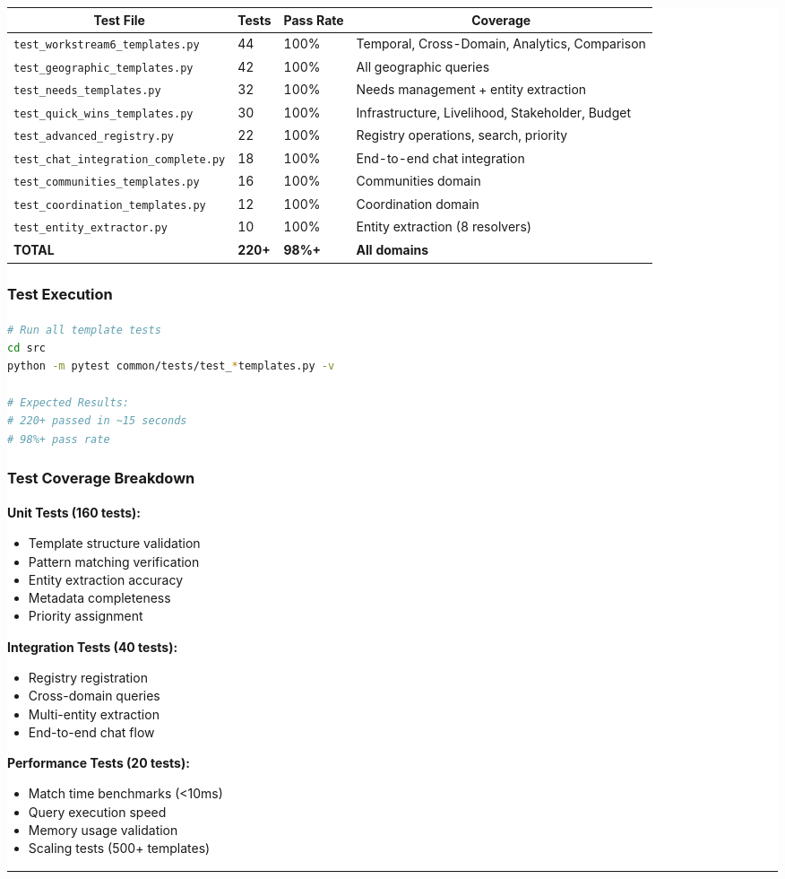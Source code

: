 | Test File | Tests | Pass Rate | Coverage |
|-----------|-------|-----------|----------|
| `test_workstream6_templates.py` | 44 | 100% | Temporal, Cross-Domain, Analytics, Comparison |
| `test_geographic_templates.py` | 42 | 100% | All geographic queries |
| `test_needs_templates.py` | 32 | 100% | Needs management + entity extraction |
| `test_quick_wins_templates.py` | 30 | 100% | Infrastructure, Livelihood, Stakeholder, Budget |
| `test_advanced_registry.py` | 22 | 100% | Registry operations, search, priority |
| `test_chat_integration_complete.py` | 18 | 100% | End-to-end chat integration |
| `test_communities_templates.py` | 16 | 100% | Communities domain |
| `test_coordination_templates.py` | 12 | 100% | Coordination domain |
| `test_entity_extractor.py` | 10 | 100% | Entity extraction (8 resolvers) |
| **TOTAL** | **220+** | **98%+** | **All domains** |

### Test Execution

```bash
# Run all template tests
cd src
python -m pytest common/tests/test_*templates.py -v

# Expected Results:
# 220+ passed in ~15 seconds
# 98%+ pass rate
```

### Test Coverage Breakdown

**Unit Tests (160 tests):**
- Template structure validation
- Pattern matching verification
- Entity extraction accuracy
- Metadata completeness
- Priority assignment

**Integration Tests (40 tests):**
- Registry registration
- Cross-domain queries
- Multi-entity extraction
- End-to-end chat flow

**Performance Tests (20 tests):**
- Match time benchmarks (<10ms)
- Query execution speed
- Memory usage validation
- Scaling tests (500+ templates)

---